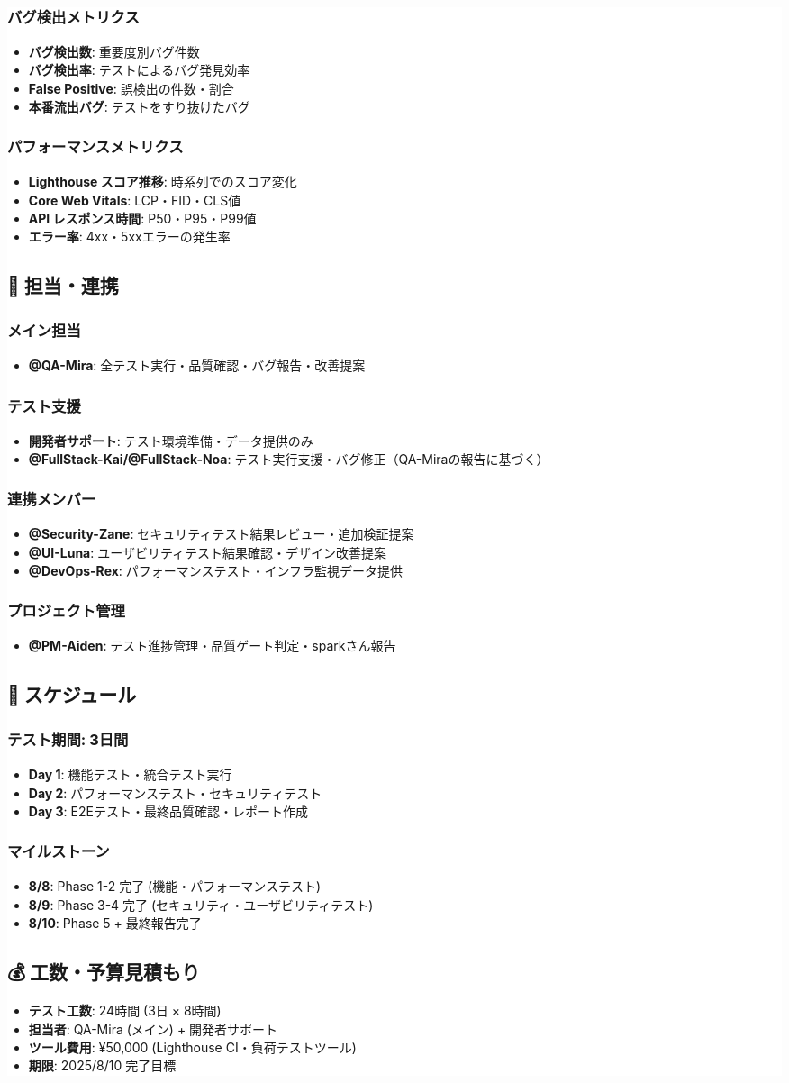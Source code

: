 ### バグ検出メトリクス
- **バグ検出数**: 重要度別バグ件数
- **バグ検出率**: テストによるバグ発見効率
- **False Positive**: 誤検出の件数・割合
- **本番流出バグ**: テストをすり抜けたバグ

### パフォーマンスメトリクス
- **Lighthouse スコア推移**: 時系列でのスコア変化
- **Core Web Vitals**: LCP・FID・CLS値
- **API レスポンス時間**: P50・P95・P99値
- **エラー率**: 4xx・5xxエラーの発生率

## 👥 担当・連携

### メイン担当
- **@QA-Mira**: 全テスト実行・品質確認・バグ報告・改善提案

### テスト支援
- **開発者サポート**: テスト環境準備・データ提供のみ
- **@FullStack-Kai/@FullStack-Noa**: テスト実行支援・バグ修正（QA-Miraの報告に基づく）

### 連携メンバー
- **@Security-Zane**: セキュリティテスト結果レビュー・追加検証提案
- **@UI-Luna**: ユーザビリティテスト結果確認・デザイン改善提案
- **@DevOps-Rex**: パフォーマンステスト・インフラ監視データ提供

### プロジェクト管理
- **@PM-Aiden**: テスト進捗管理・品質ゲート判定・sparkさん報告

## 📅 スケジュール

### テスト期間: 3日間
- **Day 1**: 機能テスト・統合テスト実行
- **Day 2**: パフォーマンステスト・セキュリティテスト
- **Day 3**: E2Eテスト・最終品質確認・レポート作成

### マイルストーン
- **8/8**: Phase 1-2 完了 (機能・パフォーマンステスト)
- **8/9**: Phase 3-4 完了 (セキュリティ・ユーザビリティテスト)
- **8/10**: Phase 5 + 最終報告完了

## 💰 工数・予算見積もり

- **テスト工数**: 24時間 (3日 × 8時間)
- **担当者**: QA-Mira (メイン) + 開発者サポート
- **ツール費用**: ¥50,000 (Lighthouse CI・負荷テストツール)
- **期限**: 2025/8/10 完了目標

